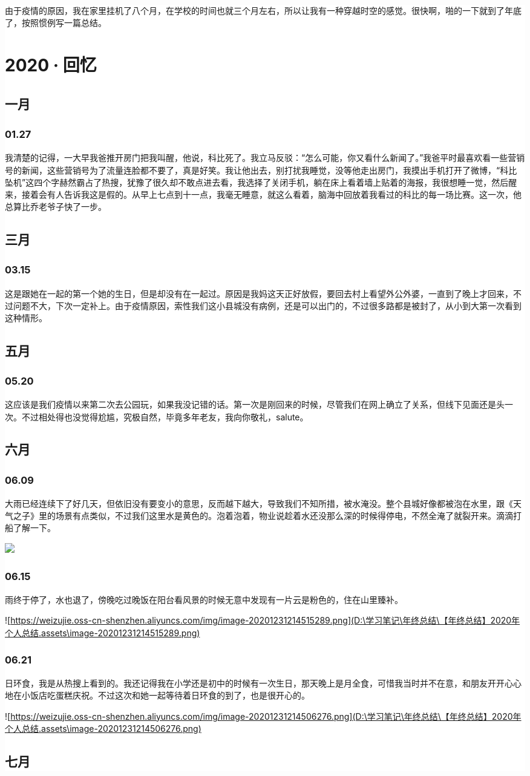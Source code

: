 由于疫情的原因，我在家里挂机了八个月，在学校的时间也就三个月左右，所以让我有一种穿越时空的感觉。很快啊，啪的一下就到了年底了，按照惯例写一篇总结。

# **2020 · 回忆**

## **一月**

### **01.27**

我清楚的记得，一大早我爸推开房门把我叫醒，他说，科比死了。我立马反驳：“怎么可能，你又看什么新闻了。”我爸平时最喜欢看一些营销号的新闻，这些营销号为了流量连脸都不要了，真是好笑。我让他出去，别打扰我睡觉，没等他走出房门，我摸出手机打开了微博，“科比坠机”这四个字赫然霸占了热搜，犹豫了很久却不敢点进去看，我选择了关闭手机，躺在床上看着墙上贴着的海报，我很想睡一觉，然后醒来，接着会有人告诉我这是假的。从早上七点到十一点，我毫无睡意，就这么看着，脑海中回放着我看过的科比的每一场比赛。这一次，他总算比乔老爷子快了一步。

## **三月**

### **03.15**

这是跟她在一起的第一个她的生日，但是却没有在一起过。原因是我妈这天正好放假，要回去村上看望外公外婆，一直到了晚上才回来，不过问题不大，下次一定补上。由于疫情原因，索性我们这小县城没有病例，还是可以出门的，不过很多路都是被封了，从小到大第一次看到这种情形。

## **五月**

### **05.20**

这应该是我们疫情以来第二次去公园玩，如果我没记错的话。第一次是刚回来的时候，尽管我们在网上确立了关系，但线下见面还是头一次。不过相处得也没觉得尬尴，究极自然，毕竟多年老友，我向你敬礼，salute。

## **六月**

### **06.09**

大雨已经连续下了好几天，但依旧没有要变小的意思，反而越下越大，导致我们不知所措，被水淹没。整个县城好像都被泡在水里，跟《天气之子》里的场景有点类似，不过我们这里水是黄色的。泡着泡着，物业说趁着水还没那么深的时候得停电，不然全淹了就裂开来。滴滴打船了解一下。

![](D:\学习笔记\年终总结\【年终总结】2020年个人总结.assets\image-20201231220345130.png)

### **06.15**

雨终于停了，水也退了，傍晚吃过晚饭在阳台看风景的时候无意中发现有一片云是粉色的，住在山里臻补。

![https://weizujie.oss-cn-shenzhen.aliyuncs.com/img/image-20201231214515289.png](D:\学习笔记\年终总结\【年终总结】2020年个人总结.assets\image-20201231214515289.png)

### **06.21**

日环食，我是从热搜上看到的。我还记得我在小学还是初中的时候有一次生日，那天晚上是月全食，可惜我当时并不在意，和朋友开开心心地在小饭店吃蛋糕庆祝。不过这次和她一起等待着日环食的到了，也是很开心的。

![https://weizujie.oss-cn-shenzhen.aliyuncs.com/img/image-20201231214506276.png](D:\学习笔记\年终总结\【年终总结】2020年个人总结.assets\image-20201231214506276.png)

## **七月**
